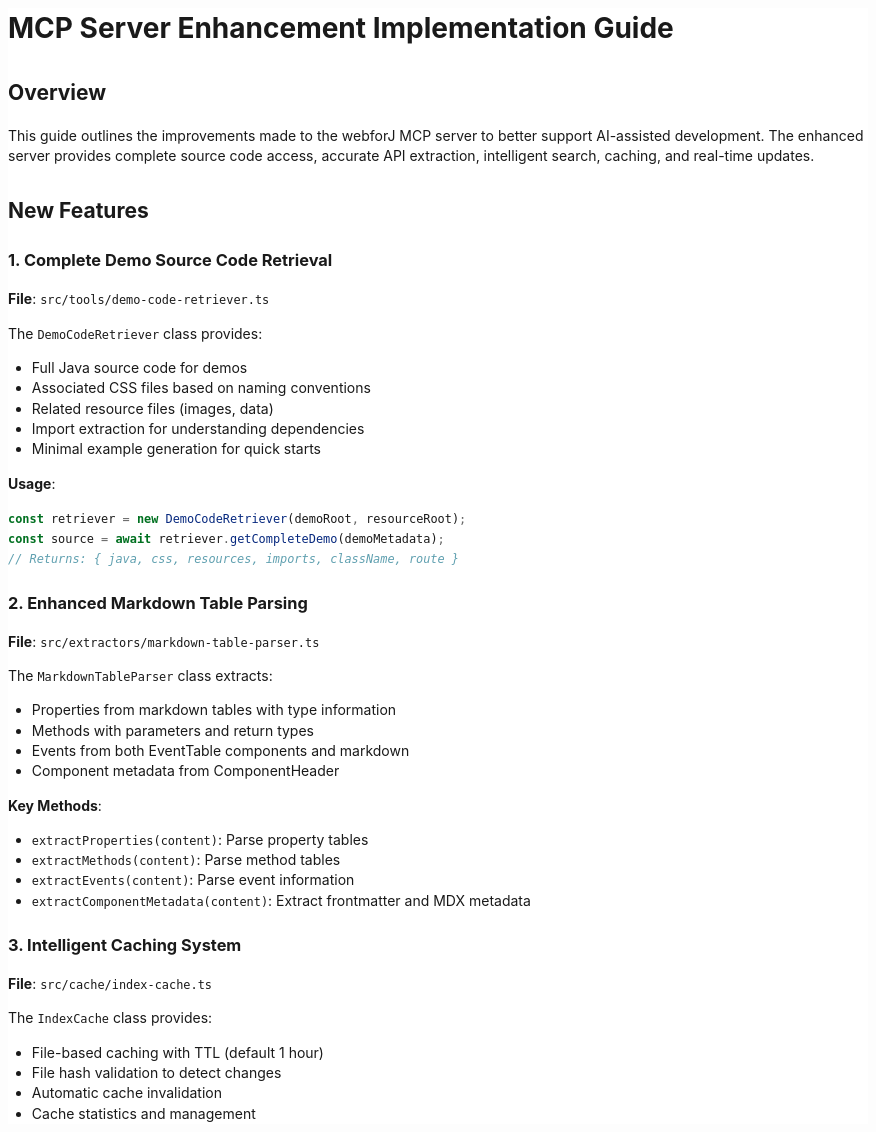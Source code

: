 # MCP Server Enhancement Implementation Guide

## Overview

This guide outlines the improvements made to the webforJ MCP server to better support AI-assisted development. The enhanced server provides complete source code access, accurate API extraction, intelligent search, caching, and real-time updates.

## New Features

### 1. Complete Demo Source Code Retrieval

**File**: `src/tools/demo-code-retriever.ts`

The `DemoCodeRetriever` class provides:
- Full Java source code for demos
- Associated CSS files based on naming conventions
- Related resource files (images, data)
- Import extraction for understanding dependencies
- Minimal example generation for quick starts

**Usage**:
```typescript
const retriever = new DemoCodeRetriever(demoRoot, resourceRoot);
const source = await retriever.getCompleteDemo(demoMetadata);
// Returns: { java, css, resources, imports, className, route }
```

### 2. Enhanced Markdown Table Parsing

**File**: `src/extractors/markdown-table-parser.ts`

The `MarkdownTableParser` class extracts:
- Properties from markdown tables with type information
- Methods with parameters and return types
- Events from both EventTable components and markdown
- Component metadata from ComponentHeader

**Key Methods**:
- `extractProperties(content)`: Parse property tables
- `extractMethods(content)`: Parse method tables
- `extractEvents(content)`: Parse event information
- `extractComponentMetadata(content)`: Extract frontmatter and MDX metadata

### 3. Intelligent Caching System

**File**: `src/cache/index-cache.ts`

The `IndexCache` class provides:
- File-based caching with TTL (default 1 hour)
- File hash validation to detect changes
- Automatic cache invalidation
- Cache statistics and management
